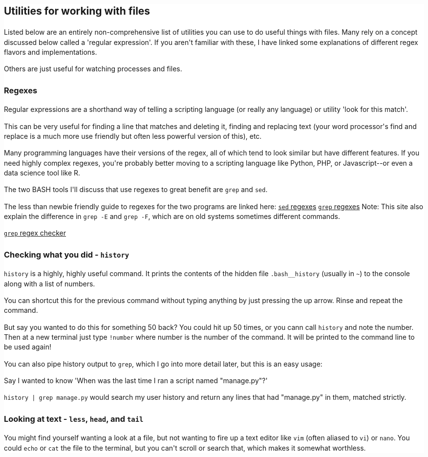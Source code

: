 ## Utilities for working with files

Listed below are an entirely non-comprehensive list of utilities you  can use to do useful things with files. Many rely on a concept discussed below called a 'regular expression'. If you aren't familiar with these, I have linked some explanations of different regex flavors and  implementations.

Others are just useful for watching processes and files.

### Regexes

Regular expressions are a shorthand way of telling a scripting  language (or really any language) or utility 'look for this match'.

This can be very useful for finding a line that matches and deleting  it, finding and replacing text (your word processor's find and replace  is a much more use friendly but often less powerful version of this),  etc.

Many programming languages have their versions of the regex, all of  which tend to look similar but have different features. If you need  highly complex regexes, you're probably better moving to a scripting  language like Python, PHP, or Javascript--or even a data science tool  like R.

The two BASH tools I'll discuss that use regexes to great benefit are `grep` and `sed`.

The less than newbie friendly guide to regexes for the two programs are linked here: [`sed` regexes](https://www.gnu.org/software/sed/manual/html_node/Regular-Expressions.html) [`grep` regexes](https://www.cyberciti.biz/faq/grep-regular-expressions/) Note: This site also explain the difference in `grep -E` and `grep -F`, which are on old systems sometimes different commands.

[`grep` regex checker](https://www.online-utility.org/text/grep.jsp)

### Checking what you did - `history`

`history` is a highly, highly useful command. It prints the contents of the hidden file `.bash__history` (usually in `~`) to the console along with a list of numbers.

You can shortcut this for the previous command without typing  anything by just pressing the up arrow. Rinse and repeat the command.

But say you wanted to do this for something 50 back? You could hit up 50 times, or you cann call `history` and note the number. Then at a new terminal just type `!number` where number is the number of the command. It will be printed to the command line to be used again!

You can also pipe history output to `grep`, which I go into more detail later, but this is an easy usage:

Say I wanted to know 'When was the last time I ran a script named "manage.py"?'

`history | grep manage.py` would search my user history and return any lines that had "manage.py" in them, matched strictly.

### Looking at text - `less`, `head`, and `tail`

You might find yourself wanting a look at a file, but not wanting to fire up a text editor like `vim` (often aliased to `vi`)  or `nano`. You could `echo` or `cat` the file to the terminal, but you can't scroll or search that, which makes it somewhat worthless.
